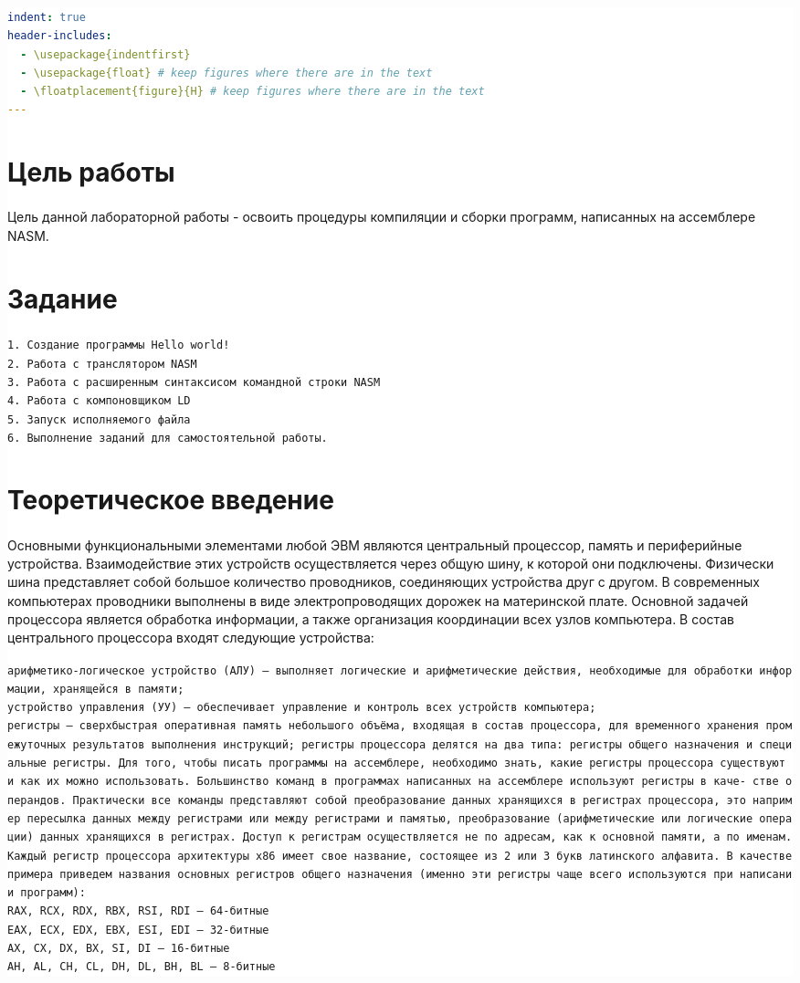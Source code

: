 ```yaml
indent: true
header-includes:
  - \usepackage{indentfirst}
  - \usepackage{float} # keep figures where there are in the text
  - \floatplacement{figure}{H} # keep figures where there are in the text
---
```


# Цель работы

Цель данной лабораторной работы - освоить процедуры компиляции и сборки программ, написанных на ассемблере NASM.

# Задание

    1. Создание программы Hello world!
    2. Работа с транслятором NASM
    3. Работа с расширенным синтаксисом командной строки NASM
    4. Работа с компоновщиком LD
    5. Запуск исполняемого файла
    6. Выполнение заданий для самостоятельной работы.


# Теоретическое введение

Основными функциональными элементами любой ЭВМ являются центральный процессор, память и периферийные устройства. Взаимодействие этих устройств осуществляется через общую шину, к которой они подключены. Физически шина представляет собой большое количество проводников, соединяющих устройства друг с другом. В современных компьютерах проводники выполнены в виде электропроводящих дорожек на материнской плате. Основной задачей процессора является обработка информации, а также организация координации всех узлов компьютера. В состав центрального процессора входят следующие устройства:

    арифметико-логическое устройство (АЛУ) — выполняет логические и арифметические действия, необходимые для обработки информации, хранящейся в памяти;
    устройство управления (УУ) — обеспечивает управление и контроль всех устройств компьютера;
    регистры — сверхбыстрая оперативная память небольшого объёма, входящая в состав процессора, для временного хранения промежуточных результатов выполнения инструкций; регистры процессора делятся на два типа: регистры общего назначения и специальные регистры. Для того, чтобы писать программы на ассемблере, необходимо знать, какие регистры процессора существуют и как их можно использовать. Большинство команд в программах написанных на ассемблере используют регистры в каче- стве операндов. Практически все команды представляют собой преобразование данных хранящихся в регистрах процессора, это например пересылка данных между регистрами или между регистрами и памятью, преобразование (арифметические или логические операции) данных хранящихся в регистрах. Доступ к регистрам осуществляется не по адресам, как к основной памяти, а по именам. Каждый регистр процессора архитектуры x86 имеет свое название, состоящее из 2 или 3 букв латинского алфавита. В качестве примера приведем названия основных регистров общего назначения (именно эти регистры чаще всего используются при написании программ):
    RAX, RCX, RDX, RBX, RSI, RDI — 64-битные
    EAX, ECX, EDX, EBX, ESI, EDI — 32-битные
    AX, CX, DX, BX, SI, DI — 16-битные
    AH, AL, CH, CL, DH, DL, BH, BL — 8-битные
